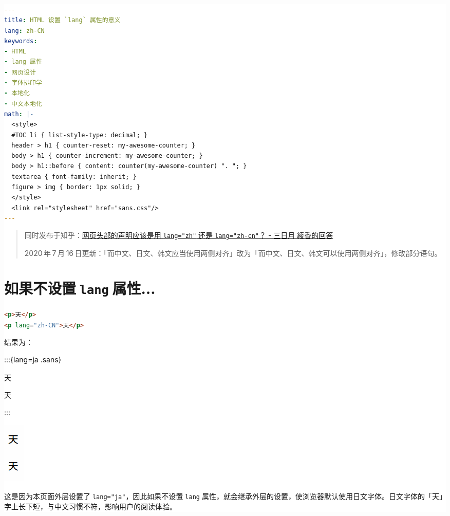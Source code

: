 ```yaml
---
title: HTML 设置 `lang` 属性的意义
lang: zh-CN
keywords:
- HTML
- lang 属性
- 网页设计
- 字体排印学
- 本地化
- 中文本地化
math: |-
  <style>
  #TOC li { list-style-type: decimal; }
  header > h1 { counter-reset: my-awesome-counter; }
  body > h1 { counter-increment: my-awesome-counter; }
  body > h1::before { content: counter(my-awesome-counter) ". "; }
  textarea { font-family: inherit; }
  figure > img { border: 1px solid; }
  </style>
  <link rel="stylesheet" href="sans.css"/>
---
```


> 同时发布于知乎：[网页头部的声明应该是用 `lang="zh"` 还是 `lang="zh-cn"`？ - 三日月 綾香的回答](https://www.zhihu.com/question/20797118/answer/1045722170)
>
> 2020&#8239;年&#8239;7&#8239;月&#8239;16&#8239;日更新：「而中文、日文、韩文应当使用两侧对齐」改为「而中文、日文、韩文可以使用两侧对齐」，修改部分语句。

# 如果不设置 `lang` 属性…

```html
<p>天</p>
<p lang="zh-CN">天</p>
```

结果为：

:::{lang=ja .sans}
<p>天</p>
<p lang="zh-CN">天</p>
:::

![图中第一行的「天」字两横上长下短，第二行上短下长](1.png)

这是因为本页面外层设置了 `lang="ja"`，因此如果不设置 `lang` 属性，就会继承外层的设置，使浏览器默认使用日文字体。日文字体的「天」字上长下短，与中文习惯不符，影响用户的阅读体验。
